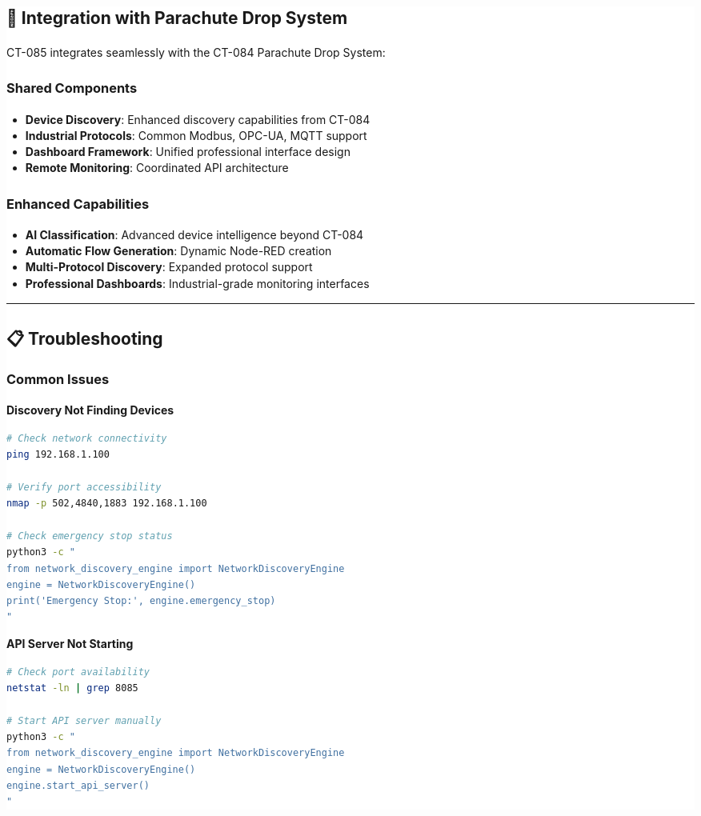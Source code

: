 
## 🎯 Integration with Parachute Drop System

CT-085 integrates seamlessly with the CT-084 Parachute Drop System:

### **Shared Components**
- **Device Discovery**: Enhanced discovery capabilities from CT-084
- **Industrial Protocols**: Common Modbus, OPC-UA, MQTT support
- **Dashboard Framework**: Unified professional interface design
- **Remote Monitoring**: Coordinated API architecture

### **Enhanced Capabilities**
- **AI Classification**: Advanced device intelligence beyond CT-084
- **Automatic Flow Generation**: Dynamic Node-RED creation
- **Multi-Protocol Discovery**: Expanded protocol support
- **Professional Dashboards**: Industrial-grade monitoring interfaces

---

## 📋 Troubleshooting

### **Common Issues**

**Discovery Not Finding Devices**
```bash
# Check network connectivity
ping 192.168.1.100

# Verify port accessibility
nmap -p 502,4840,1883 192.168.1.100

# Check emergency stop status
python3 -c "
from network_discovery_engine import NetworkDiscoveryEngine
engine = NetworkDiscoveryEngine()
print('Emergency Stop:', engine.emergency_stop)
"
```

**API Server Not Starting**
```bash
# Check port availability
netstat -ln | grep 8085

# Start API server manually
python3 -c "
from network_discovery_engine import NetworkDiscoveryEngine
engine = NetworkDiscoveryEngine()
engine.start_api_server()
"
```
